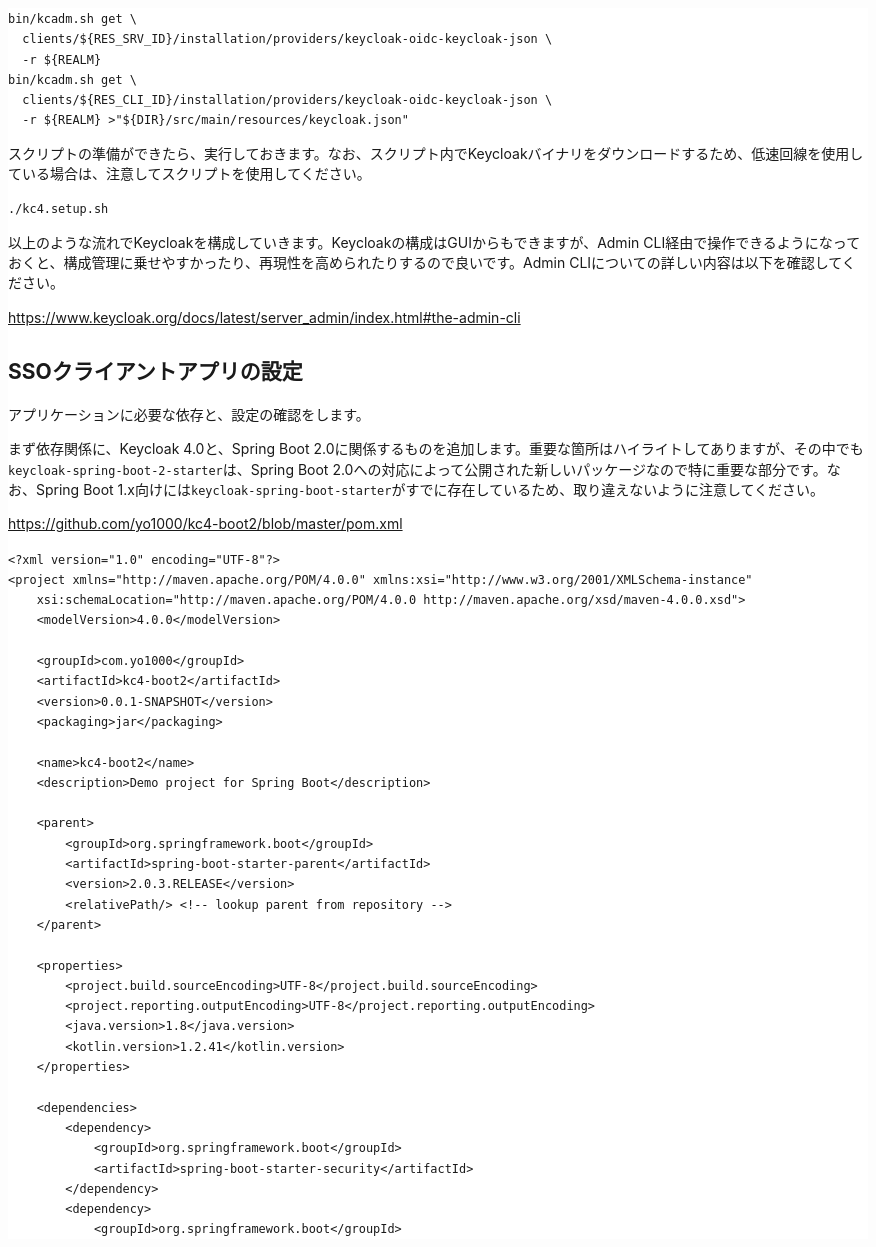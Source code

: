 ```bash{numberLines:true}
bin/kcadm.sh get \
  clients/${RES_SRV_ID}/installation/providers/keycloak-oidc-keycloak-json \
  -r ${REALM}
bin/kcadm.sh get \
  clients/${RES_CLI_ID}/installation/providers/keycloak-oidc-keycloak-json \
  -r ${REALM} >"${DIR}/src/main/resources/keycloak.json"
```

スクリプトの準備ができたら、実行しておきます。なお、スクリプト内でKeycloakバイナリをダウンロードするため、低速回線を使用している場合は、注意してスクリプトを使用してください。

```
./kc4.setup.sh
```

以上のような流れでKeycloakを構成していきます。Keycloakの構成はGUIからもできますが、Admin CLI経由で操作できるようになっておくと、構成管理に乗せやすかったり、再現性を高められたりするので良いです。Admin CLIについての詳しい内容は以下を確認してください。

https://www.keycloak.org/docs/latest/server_admin/index.html#the-admin-cli


## SSOクライアントアプリの設定
アプリケーションに必要な依存と、設定の確認をします。

まず依存関係に、Keycloak 4.0と、Spring Boot 2.0に関係するものを追加します。重要な箇所はハイライトしてありますが、その中でも`keycloak-spring-boot-2-starter`は、Spring Boot 2.0への対応によって公開された新しいパッケージなので特に重要な部分です。なお、Spring Boot 1.x向けには`keycloak-spring-boot-starter`がすでに存在しているため、取り違えないように注意してください。

https://github.com/yo1000/kc4-boot2/blob/master/pom.xml

```xml{numberLines:true}{14-19,51-55,70-78}
<?xml version="1.0" encoding="UTF-8"?>
<project xmlns="http://maven.apache.org/POM/4.0.0" xmlns:xsi="http://www.w3.org/2001/XMLSchema-instance"
	xsi:schemaLocation="http://maven.apache.org/POM/4.0.0 http://maven.apache.org/xsd/maven-4.0.0.xsd">
	<modelVersion>4.0.0</modelVersion>

	<groupId>com.yo1000</groupId>
	<artifactId>kc4-boot2</artifactId>
	<version>0.0.1-SNAPSHOT</version>
	<packaging>jar</packaging>

	<name>kc4-boot2</name>
	<description>Demo project for Spring Boot</description>

	<parent>
		<groupId>org.springframework.boot</groupId>
		<artifactId>spring-boot-starter-parent</artifactId>
		<version>2.0.3.RELEASE</version>
		<relativePath/> <!-- lookup parent from repository -->
	</parent>

	<properties>
		<project.build.sourceEncoding>UTF-8</project.build.sourceEncoding>
		<project.reporting.outputEncoding>UTF-8</project.reporting.outputEncoding>
		<java.version>1.8</java.version>
		<kotlin.version>1.2.41</kotlin.version>
	</properties>

	<dependencies>
		<dependency>
			<groupId>org.springframework.boot</groupId>
			<artifactId>spring-boot-starter-security</artifactId>
		</dependency>
		<dependency>
			<groupId>org.springframework.boot</groupId>
```